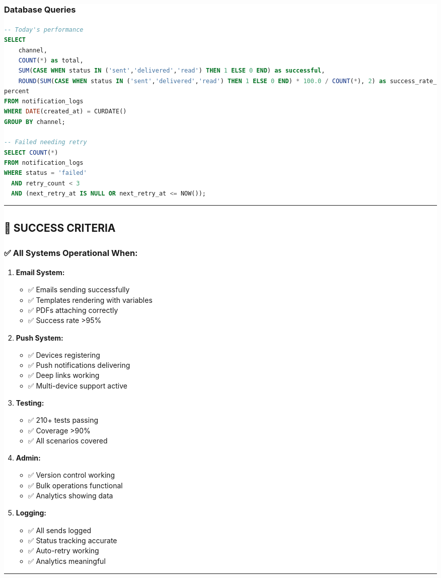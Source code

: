 ### Database Queries
```sql
-- Today's performance
SELECT
    channel,
    COUNT(*) as total,
    SUM(CASE WHEN status IN ('sent','delivered','read') THEN 1 ELSE 0 END) as successful,
    ROUND(SUM(CASE WHEN status IN ('sent','delivered','read') THEN 1 ELSE 0 END) * 100.0 / COUNT(*), 2) as success_rate_percent
FROM notification_logs
WHERE DATE(created_at) = CURDATE()
GROUP BY channel;

-- Failed needing retry
SELECT COUNT(*)
FROM notification_logs
WHERE status = 'failed'
  AND retry_count < 3
  AND (next_retry_at IS NULL OR next_retry_at <= NOW());
```

---

## 🎯 SUCCESS CRITERIA

### ✅ All Systems Operational When:

1. **Email System:**
   - ✅ Emails sending successfully
   - ✅ Templates rendering with variables
   - ✅ PDFs attaching correctly
   - ✅ Success rate >95%

2. **Push System:**
   - ✅ Devices registering
   - ✅ Push notifications delivering
   - ✅ Deep links working
   - ✅ Multi-device support active

3. **Testing:**
   - ✅ 210+ tests passing
   - ✅ Coverage >90%
   - ✅ All scenarios covered

4. **Admin:**
   - ✅ Version control working
   - ✅ Bulk operations functional
   - ✅ Analytics showing data

5. **Logging:**
   - ✅ All sends logged
   - ✅ Status tracking accurate
   - ✅ Auto-retry working
   - ✅ Analytics meaningful

---